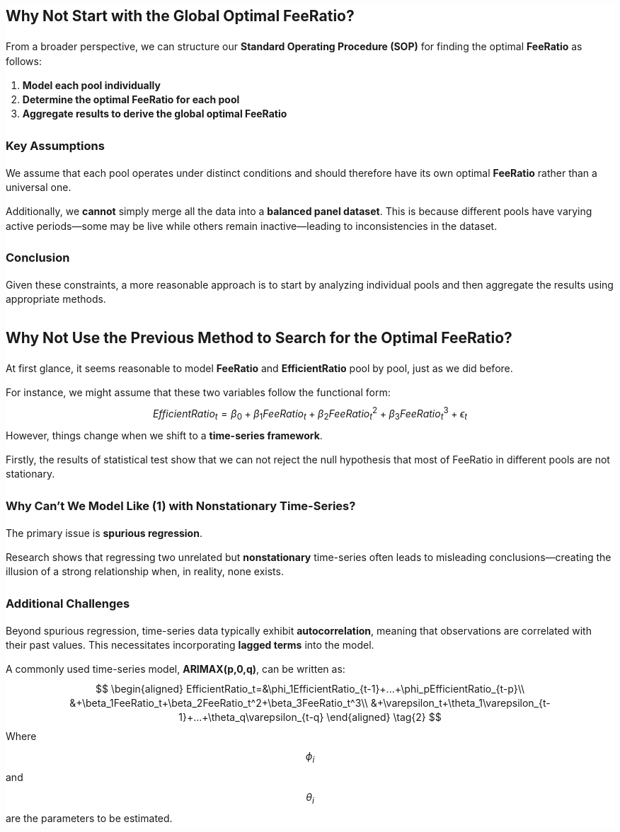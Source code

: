 ## **Why Not Start with the Global Optimal FeeRatio?**

From a broader perspective, we can structure our **Standard Operating Procedure (SOP)** for finding the optimal **FeeRatio** as follows:

1. **Model each pool individually**
2. **Determine the optimal FeeRatio for each pool**
3. **Aggregate results to derive the global optimal FeeRatio**

### **Key Assumptions**

We assume that each pool operates under distinct conditions and should therefore have its own optimal **FeeRatio** rather than a universal one.

Additionally, we **cannot** simply merge all the data into a **balanced panel dataset**. This is because different pools have varying active periods—some may be live while others remain inactive—leading to inconsistencies in the dataset.

### **Conclusion**

Given these constraints, a more reasonable approach is to start by analyzing individual pools and then aggregate the results using appropriate methods.

## **Why Not Use the Previous Method to Search for the Optimal FeeRatio?**

At first glance, it seems reasonable to model **FeeRatio** and **EfficientRatio** pool by pool, just as we did before.

For instance, we might assume that these two variables follow the functional form:
$$
EfficientRatio_t=\beta_0+\beta_1FeeRatio_t+\beta_2FeeRatio_t^2+\beta_3FeeRatio_t^3+\epsilon_t \tag{1}
$$
However, things change when we shift to a **time-series framework**.

Firstly, the results of statistical test show that we can not reject the null hypothesis that most of FeeRatio in different pools are not stationary. 

### **Why Can’t We Model Like (1) with Nonstationary Time-Series?**

The primary issue is **spurious regression**.

Research shows that regressing two unrelated but **nonstationary** time-series often leads to misleading conclusions—creating the illusion of a strong relationship when, in reality, none exists.

### **Additional Challenges**

Beyond spurious regression, time-series data typically exhibit **autocorrelation**, meaning that observations are correlated with their past values. This necessitates incorporating **lagged terms** into the model.

A commonly used time-series model, **ARIMAX(p,0,q)**, can be written as:
$$
\begin{aligned}
EfficientRatio_t=&\phi_1EfficientRatio_{t-1}+...+\phi_pEfficientRatio_{t-p}\\
&+\beta_1FeeRatio_t+\beta_2FeeRatio_t^2+\beta_3FeeRatio_t^3\\
&+\varepsilon_t+\theta_1\varepsilon_{t-1}+...+\theta_q\varepsilon_{t-q}
\end{aligned} \tag{2}
$$
 Where $$\phi_i$$ and $$\theta_i$$ are the parameters to be estimated. 
